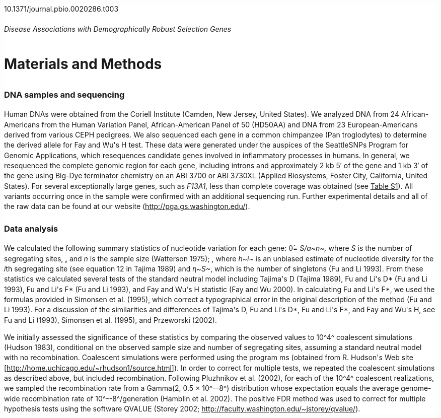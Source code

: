 10.1371/journal.pbio.0020286.t003

###### Disease Associations with Demographically Robust Selection Genes

# Materials and Methods

## 

### **DNA samples and sequencing**

Human DNAs were obtained from the Coriell Institute (Camden, New Jersey,
United States). We analyzed DNA from 24 African-Americans from the Human
Variation Panel, African-American Panel of 50 (HD50AA) and DNA from 23
European-Americans derived from various CEPH pedigrees. We also
sequenced each gene in a common chimpanzee (Pan troglodytes) to
determine the derived allele for Fay and Wu\'s H test. These data were
generated under the auspices of the SeattleSNPs Program for Genomic
Applications, which resequences candidate genes involved in inflammatory
processes in humans. In general, we resequenced the complete genomic
region for each gene, including introns and approximately 2 kb 5′ of the
gene and 1 kb 3′ of the gene using Big-Dye terminator chemistry on an
ABI 3700 or ABI 3730XL (Applied Biosystems, Foster City, California,
United States). For several exceptionally large genes, such as *F13A1,*
less than complete coverage was obtained (see [Table S1](#st001)). All
variants occurring once in the sample were confirmed with an additional
sequencing run. Further experimental details and all of the raw data can
be found at our website (<http://pga.gs.washington.edu/>).

### **Data analysis**

We calculated the following summary statistics of nucleotide variation
for each gene: θ̂= *S/a~n~,* where *S* is the number of segregating
sites, **,** and *n* is the sample size (Watterson 1975); , where *h~i~*
is an unbiased estimate of nucleotide diversity for the *i*th
segregating site (see equation 12 in Tajima 1989) and *η~S~*, which is
the number of singletons (Fu and Li 1993). From these statistics we
calculated several tests of the standard neutral model including
Tajima\'s D (Tajima 1989), Fu and Li\'s D\* (Fu and Li 1993), Fu and
Li\'s F\* (Fu and Li 1993), and Fay and Wu\'s H statistic (Fay and Wu
2000). In calculating Fu and Li\'s F\*, we used the formulas provided in
Simonsen et al. (1995), which correct a typographical error in the
original description of the method (Fu and Li 1993). For a discussion of
the similarities and differences of Tajima\'s D, Fu and Li\'s D\*, Fu
and Li\'s F\*, and Fay and Wu\'s H, see Fu and Li (1993), Simonsen et
al. (1995), and Przeworski (2002).

We initially assessed the significance of these statistics by comparing
the observed values to 10^4^ coalescent simulations (Hudson 1983),
conditional on the observed sample size and number of segregating sites,
assuming a standard neutral model with no recombination. Coalescent
simulations were performed using the program ms (obtained from R.
Hudson\'s Web site
\[<http://home.uchicago.edu/~rhudson1/source.html>\]). In order to
correct for multiple tests, we repeated the coalescent simulations as
described above, but included recombination. Following Pluzhnikov et al.
(2002), for each of the 10^4^ coalescent realizations, we sampled the
recombination rate from a Gamma(2, 0.5 × 10^--8^) distribution whose
expectation equals the average genome-wide recombination rate of
10^--8^/generation (Hamblin et al. 2002). The positive FDR method was
used to correct for multiple hypothesis tests using the software QVALUE
(Storey 2002; <http://faculty.washington.edu/~jstorey/qvalue/>).


[^1]: MJR, CSC, and DAN conceived and designed the experiments. JMA,
[^2]: The authors have declared that no conflicts of interest exist.